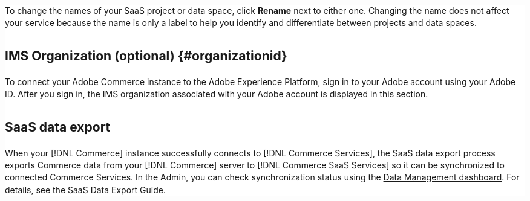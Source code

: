 To change the names of your SaaS project or data space, click **Rename** next to either one. Changing the name does not affect your service because the name is only a label to help you identify and differentiate between projects and data spaces.

## IMS Organization (optional) {#organizationid}

To connect your Adobe Commerce instance to the Adobe Experience Platform, sign in to your Adobe account using your Adobe ID. After you sign in, the IMS organization associated with your Adobe account is displayed in this section.

## SaaS data export

When your [!DNL Commerce] instance successfully connects to [!DNL Commerce Services], the SaaS data export process exports Commerce data from your [!DNL Commerce] server to [!DNL Commerce SaaS Services] so it can be synchronized to connected Commerce Services. In the Admin, you can check synchronization status using the [Data Management dashboard](https://experienceleague.adobe.com/en/docs/commerce-admin/systems/data-transfer/data-dashboard). For details, see the [SaaS Data Export Guide](../data-export/overview.md).
